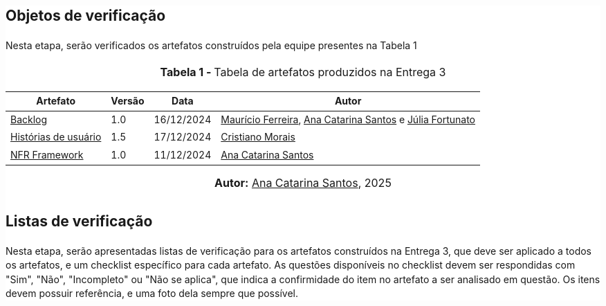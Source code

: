 ## Objetos de verificação

Nesta etapa, serão verificados os artefatos construídos pela equipe presentes na Tabela 1

<div align="center">
<font size="3"><p style="text-align: center"><b>Tabela 1 - </b> Tabela de artefatos produzidos na Entrega 3 </p></font>

<table>

<thead>
    <tr>
        <th>Artefato</th>
        <th>Versão</th>
        <th>Data</th>
        <th>Autor</th>
    </tr>
</thead>
<tbody>
    <tr>
        <td> <a href="https://requisitos-de-software.github.io/2024.2-MeuINSS/modelagem_parte2/backlog/">Backlog</a> </td>
        <td> 1.0</td>
        <td> 16/12/2024</td>
        <td> <a href="https://github.com/mauricio-araujoo">Maurício Ferreira</a>, <a href="http://github.com/an4catarina">Ana Catarina Santos</a> e <a href="https://github.com/julia-fortunato">Júlia Fortunato</a> </td>
    <tr>
        <td> <a href="https://requisitos-de-software.github.io/2024.2-MeuINSS/modelagem_parte2/historias/">Histórias de usuário</a> </td>
        <td> 1.5  </td>
        <td> 17/12/2024 </td>
        <td> <a href="http://github.com/CristianoMoraiss">Cristiano Morais</a> </td>
    </tr>
    <tr>
        <td> <a href="https://requisitos-de-software.github.io/2024.2-MeuINSS/modelagem_parte2/nfr/">NFR Framework</a> </td>
        <td> 1.0 </td>
        <td> 11/12/2024 </td>
        <td> <a href="http://github.com/an4catarina">Ana Catarina Santos</a> </td>
    </tr>
</tbody>
</table>

<font size="3"><p style="text-align: center"><b>Autor:</b> <a href="http://github.com/an4catarina">Ana Catarina Santos</a>, 2025</p></font>
</div>

## Listas de verificação

Nesta etapa, serão apresentadas listas de verificação para os artefatos construídos na Entrega 3, que deve ser aplicado a todos os artefatos, e um checklist específico para cada artefato. As questões disponíveis no checklist devem ser respondidas com "Sim", "Não", "Incompleto" ou "Não se aplica", que indica a confirmidade do item no artefato a ser analisado em questão. Os itens devem possuir referência, e uma foto dela sempre que possível.
